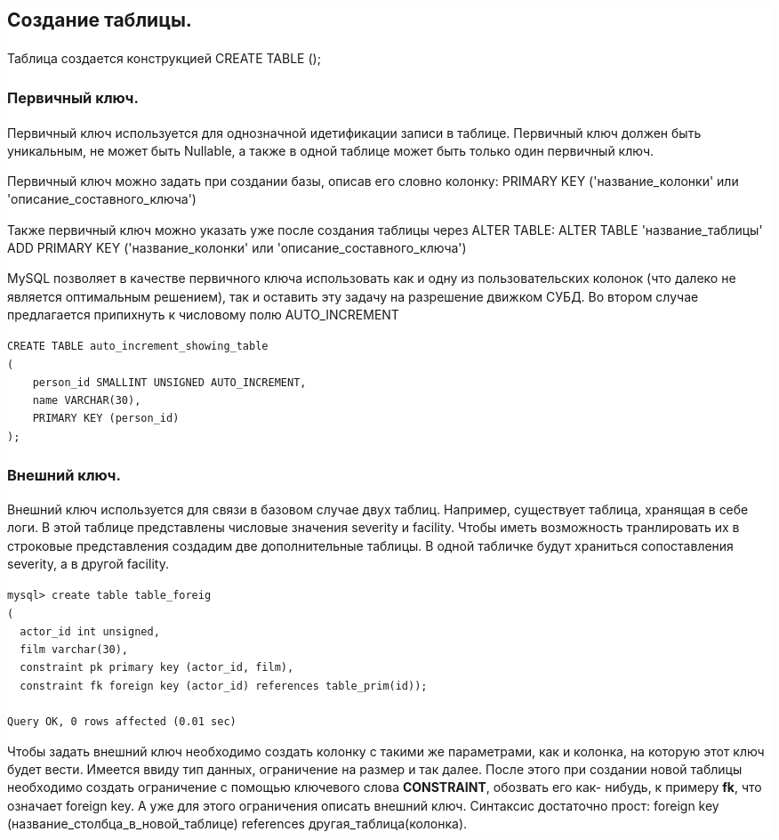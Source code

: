 ## Создание таблицы.

Таблица создается конструкцией CREATE TABLE ();

### Первичный ключ.
Первичный ключ используется для однозначной идетификации записи в таблице.
Первичный ключ должен быть уникальным, не может быть Nullable, а также  в одной
таблице может быть только один первичный ключ.

Первичный ключ можно задать при создании базы, описав его словно колонку:
PRIMARY KEY ('название_колонки' или 'описание_составного_ключа')

Также первичный ключ можно указать уже после создания таблицы через ALTER TABLE:
ALTER TABLE 'название_таблицы' ADD PRIMARY KEY ('название_колонки' или
'описание_составного_ключа')

MySQL позволяет в качестве первичного ключа использовать как и одну из
пользовательских колонок (что далеко не является оптимальным решением), так и
оставить эту задачу на разрешение движком СУБД. Во втором случае предлагается
припихнуть к числовому полю AUTO_INCREMENT

```
CREATE TABLE auto_increment_showing_table 
(
    person_id SMALLINT UNSIGNED AUTO_INCREMENT,
    name VARCHAR(30),
    PRIMARY KEY (person_id)
);
```

### Внешний ключ.
Внешний ключ используется для связи в базовом случае двух таблиц. Например,
существует таблица, хранящая в себе логи. В этой таблице представлены числовые
значения severity и facility. Чтобы иметь возможность транлировать их в
строковые представления создадим две дополнительные таблицы. В одной табличке
будут храниться сопоставления severity, а в другой facility.

```
mysql> create table table_foreig
(
  actor_id int unsigned,
  film varchar(30),
  constraint pk primary key (actor_id, film),
  constraint fk foreign key (actor_id) references table_prim(id));

Query OK, 0 rows affected (0.01 sec)
```

Чтобы задать внешний ключ необходимо создать колонку с такими же параметрами,
как и колонка, на которую этот ключ будет вести. Имеется ввиду тип данных,
ограничение на размер и так далее. После этого при создании новой таблицы
необходимо создать ограничение с помощью ключевого слова **CONSTRAINT**,
обозвать его как- нибудь, к примеру **fk**, что означает foreign key. А уже для
этого ограничения описать внешний ключ. Синтаксис достаточно прост: foreign key
(название_столбца_в_новой_таблице) references другая_таблица(колонка).
